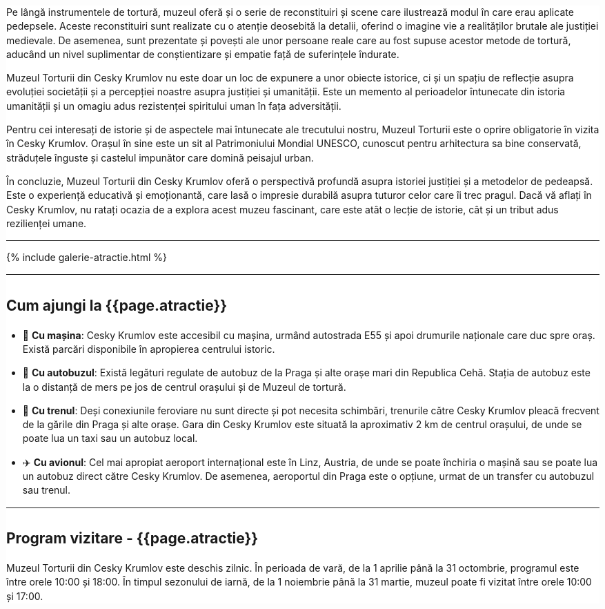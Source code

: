 Pe lângă instrumentele de tortură, muzeul oferă și o serie de reconstituiri și scene care ilustrează modul în care erau aplicate pedepsele. Aceste reconstituiri sunt realizate cu o atenție deosebită la detalii, oferind o imagine vie a realităților brutale ale justiției medievale. De asemenea, sunt prezentate și povești ale unor persoane reale care au fost supuse acestor metode de tortură, aducând un nivel suplimentar de conștientizare și empatie față de suferințele îndurate.

Muzeul Torturii din Cesky Krumlov nu este doar un loc de expunere a unor obiecte istorice, ci și un spațiu de reflecție asupra evoluției societății și a percepției noastre asupra justiției și umanității. Este un memento al perioadelor întunecate din istoria umanității și un omagiu adus rezistenței spiritului uman în fața adversității.

Pentru cei interesați de istorie și de aspectele mai întunecate ale trecutului nostru, Muzeul Torturii este o oprire obligatorie în vizita în Cesky Krumlov. Orașul în sine este un sit al Patrimoniului Mondial UNESCO, cunoscut pentru arhitectura sa bine conservată, străduțele înguste și castelul impunător care domină peisajul urban.

În concluzie, Muzeul Torturii din Cesky Krumlov oferă o perspectivă profundă asupra istoriei justiției și a metodelor de pedeapsă. Este o experiență educativă și emoționantă, care lasă o impresie durabilă asupra tuturor celor care îi trec pragul. Dacă vă aflați în Cesky Krumlov, nu ratați ocazia de a explora acest muzeu fascinant, care este atât o lecție de istorie, cât și un tribut adus rezilienței umane.

</div>
</div>

<hr class="hr-s1">

{% include galerie-atractie.html %}

<div class="row jt">
<div class="col-lg-8 col-12 no-list" markdown="1">

---
## Cum ajungi la {{page.atractie}}

- 🚗 **Cu mașina**: Cesky Krumlov este accesibil cu mașina, urmând autostrada E55 și apoi drumurile naționale care duc spre oraș. Există parcări disponibile în apropierea centrului istoric.

- 🚌 **Cu autobuzul**: Există legături regulate de autobuz de la Praga și alte orașe mari din Republica Cehă. Stația de autobuz este la o distanță de mers pe jos de centrul orașului și de Muzeul de tortură.

- 🚂 **Cu trenul**: Deși conexiunile feroviare nu sunt directe și pot necesita schimbări, trenurile către Cesky Krumlov pleacă frecvent de la gările din Praga și alte orașe. Gara din Cesky Krumlov este situată la aproximativ 2 km de centrul orașului, de unde se poate lua un taxi sau un autobuz local.

- ✈️ **Cu avionul**: Cel mai apropiat aeroport internațional este în Linz, Austria, de unde se poate închiria o mașină sau se poate lua un autobuz direct către Cesky Krumlov. De asemenea, aeroportul din Praga este o opțiune, urmat de un transfer cu autobuzul sau trenul.

---
## Program vizitare -  {{page.atractie}}

Muzeul Torturii din Cesky Krumlov este deschis zilnic. În perioada de vară, de la 1 aprilie până la 31 octombrie, programul este între orele 10:00 și 18:00. În timpul sezonului de iarnă, de la 1 noiembrie până la 31 martie, muzeul poate fi vizitat între orele 10:00 și 17:00.
